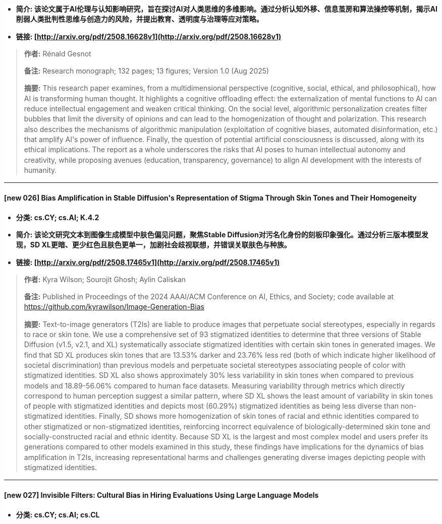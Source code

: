 - **简介: 该论文属于AI伦理与认知影响研究，旨在探讨AI对人类思维的多维影响。通过分析认知外移、信息茧房和算法操控等机制，揭示AI削弱人类批判性思维与创造力的风险，并提出教育、透明度与治理等应对策略。**

- **链接: [http://arxiv.org/pdf/2508.16628v1](http://arxiv.org/pdf/2508.16628v1)**

> **作者:** Rénald Gesnot
>
> **备注:** Research monograph; 132 pages; 13 figures; Version 1.0 (Aug 2025)
>
> **摘要:** This research paper examines, from a multidimensional perspective (cognitive, social, ethical, and philosophical), how AI is transforming human thought. It highlights a cognitive offloading effect: the externalization of mental functions to AI can reduce intellectual engagement and weaken critical thinking. On the social level, algorithmic personalization creates filter bubbles that limit the diversity of opinions and can lead to the homogenization of thought and polarization. This research also describes the mechanisms of algorithmic manipulation (exploitation of cognitive biases, automated disinformation, etc.) that amplify AI's power of influence. Finally, the question of potential artificial consciousness is discussed, along with its ethical implications. The report as a whole underscores the risks that AI poses to human intellectual autonomy and creativity, while proposing avenues (education, transparency, governance) to align AI development with the interests of humanity.
>
---
#### [new 026] Bias Amplification in Stable Diffusion's Representation of Stigma Through Skin Tones and Their Homogeneity
- **分类: cs.CY; cs.AI; K.4.2**

- **简介: 该论文研究文本到图像生成模型中肤色偏见问题，聚焦Stable Diffusion对污名化身份的刻板印象强化。通过分析三版本模型发现，SD XL更暗、更少红色且肤色更单一，加剧社会歧视联想，并错误关联肤色与种族。**

- **链接: [http://arxiv.org/pdf/2508.17465v1](http://arxiv.org/pdf/2508.17465v1)**

> **作者:** Kyra Wilson; Sourojit Ghosh; Aylin Caliskan
>
> **备注:** Published in Proceedings of the 2024 AAAI/ACM Conference on AI, Ethics, and Society; code available at https://github.com/kyrawilson/Image-Generation-Bias
>
> **摘要:** Text-to-image generators (T2Is) are liable to produce images that perpetuate social stereotypes, especially in regards to race or skin tone. We use a comprehensive set of 93 stigmatized identities to determine that three versions of Stable Diffusion (v1.5, v2.1, and XL) systematically associate stigmatized identities with certain skin tones in generated images. We find that SD XL produces skin tones that are 13.53% darker and 23.76% less red (both of which indicate higher likelihood of societal discrimination) than previous models and perpetuate societal stereotypes associating people of color with stigmatized identities. SD XL also shows approximately 30% less variability in skin tones when compared to previous models and 18.89-56.06% compared to human face datasets. Measuring variability through metrics which directly correspond to human perception suggest a similar pattern, where SD XL shows the least amount of variability in skin tones of people with stigmatized identities and depicts most (60.29%) stigmatized identities as being less diverse than non-stigmatized identities. Finally, SD shows more homogenization of skin tones of racial and ethnic identities compared to other stigmatized or non-stigmatized identities, reinforcing incorrect equivalence of biologically-determined skin tone and socially-constructed racial and ethnic identity. Because SD XL is the largest and most complex model and users prefer its generations compared to other models examined in this study, these findings have implications for the dynamics of bias amplification in T2Is, increasing representational harms and challenges generating diverse images depicting people with stigmatized identities.
>
---
#### [new 027] Invisible Filters: Cultural Bias in Hiring Evaluations Using Large Language Models
- **分类: cs.CY; cs.AI; cs.CL**
